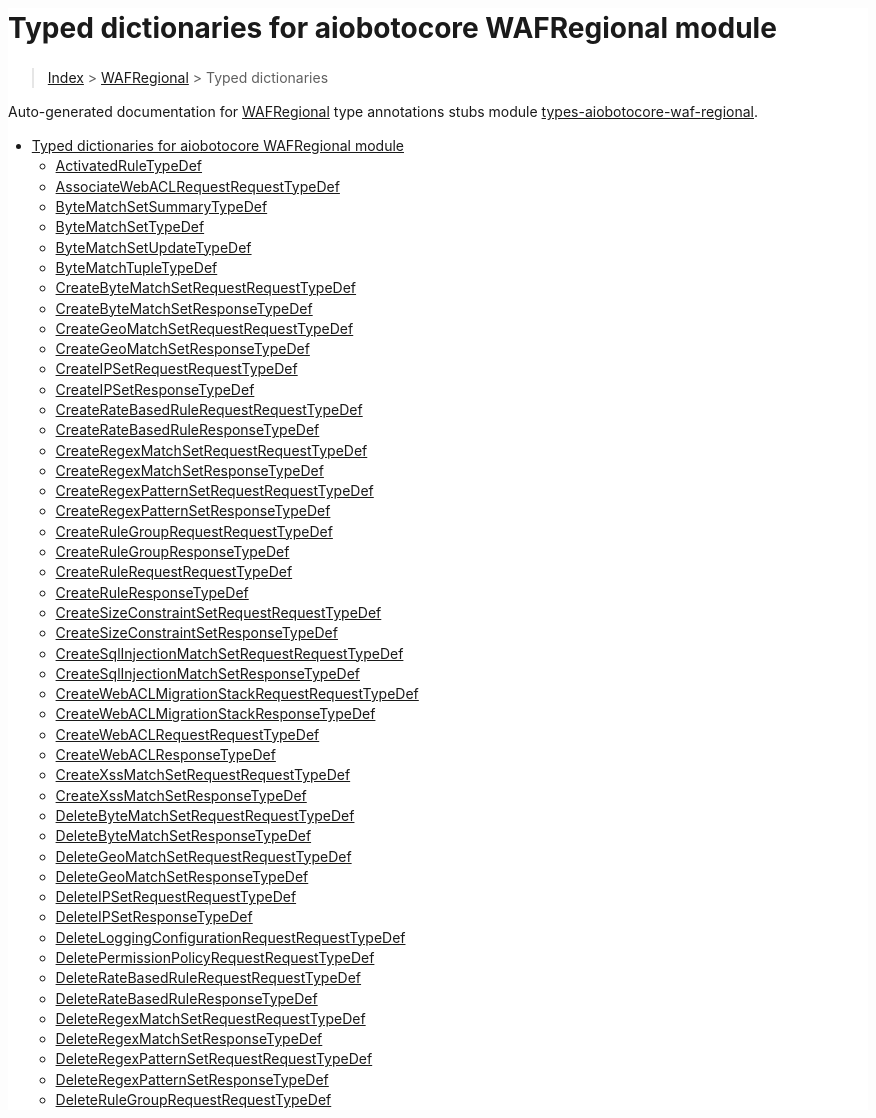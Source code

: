 <a id="typed-dictionaries-for-aiobotocore-wafregional-module"></a>

# Typed dictionaries for aiobotocore WAFRegional module

> [Index](../README.md) > [WAFRegional](./README.md) > Typed dictionaries

Auto-generated documentation for
[WAFRegional](https://boto3.amazonaws.com/v1/documentation/api/latest/reference/services/waf-regional.html#WAFRegional)
type annotations stubs module
[types-aiobotocore-waf-regional](https://pypi.org/project/types-aiobotocore-waf-regional/).

- [Typed dictionaries for aiobotocore WAFRegional module](#typed-dictionaries-for-aiobotocore-wafregional-module)
  - [ActivatedRuleTypeDef](#activatedruletypedef)
  - [AssociateWebACLRequestRequestTypeDef](#associatewebaclrequestrequesttypedef)
  - [ByteMatchSetSummaryTypeDef](#bytematchsetsummarytypedef)
  - [ByteMatchSetTypeDef](#bytematchsettypedef)
  - [ByteMatchSetUpdateTypeDef](#bytematchsetupdatetypedef)
  - [ByteMatchTupleTypeDef](#bytematchtupletypedef)
  - [CreateByteMatchSetRequestRequestTypeDef](#createbytematchsetrequestrequesttypedef)
  - [CreateByteMatchSetResponseTypeDef](#createbytematchsetresponsetypedef)
  - [CreateGeoMatchSetRequestRequestTypeDef](#creategeomatchsetrequestrequesttypedef)
  - [CreateGeoMatchSetResponseTypeDef](#creategeomatchsetresponsetypedef)
  - [CreateIPSetRequestRequestTypeDef](#createipsetrequestrequesttypedef)
  - [CreateIPSetResponseTypeDef](#createipsetresponsetypedef)
  - [CreateRateBasedRuleRequestRequestTypeDef](#createratebasedrulerequestrequesttypedef)
  - [CreateRateBasedRuleResponseTypeDef](#createratebasedruleresponsetypedef)
  - [CreateRegexMatchSetRequestRequestTypeDef](#createregexmatchsetrequestrequesttypedef)
  - [CreateRegexMatchSetResponseTypeDef](#createregexmatchsetresponsetypedef)
  - [CreateRegexPatternSetRequestRequestTypeDef](#createregexpatternsetrequestrequesttypedef)
  - [CreateRegexPatternSetResponseTypeDef](#createregexpatternsetresponsetypedef)
  - [CreateRuleGroupRequestRequestTypeDef](#createrulegrouprequestrequesttypedef)
  - [CreateRuleGroupResponseTypeDef](#createrulegroupresponsetypedef)
  - [CreateRuleRequestRequestTypeDef](#createrulerequestrequesttypedef)
  - [CreateRuleResponseTypeDef](#createruleresponsetypedef)
  - [CreateSizeConstraintSetRequestRequestTypeDef](#createsizeconstraintsetrequestrequesttypedef)
  - [CreateSizeConstraintSetResponseTypeDef](#createsizeconstraintsetresponsetypedef)
  - [CreateSqlInjectionMatchSetRequestRequestTypeDef](#createsqlinjectionmatchsetrequestrequesttypedef)
  - [CreateSqlInjectionMatchSetResponseTypeDef](#createsqlinjectionmatchsetresponsetypedef)
  - [CreateWebACLMigrationStackRequestRequestTypeDef](#createwebaclmigrationstackrequestrequesttypedef)
  - [CreateWebACLMigrationStackResponseTypeDef](#createwebaclmigrationstackresponsetypedef)
  - [CreateWebACLRequestRequestTypeDef](#createwebaclrequestrequesttypedef)
  - [CreateWebACLResponseTypeDef](#createwebaclresponsetypedef)
  - [CreateXssMatchSetRequestRequestTypeDef](#createxssmatchsetrequestrequesttypedef)
  - [CreateXssMatchSetResponseTypeDef](#createxssmatchsetresponsetypedef)
  - [DeleteByteMatchSetRequestRequestTypeDef](#deletebytematchsetrequestrequesttypedef)
  - [DeleteByteMatchSetResponseTypeDef](#deletebytematchsetresponsetypedef)
  - [DeleteGeoMatchSetRequestRequestTypeDef](#deletegeomatchsetrequestrequesttypedef)
  - [DeleteGeoMatchSetResponseTypeDef](#deletegeomatchsetresponsetypedef)
  - [DeleteIPSetRequestRequestTypeDef](#deleteipsetrequestrequesttypedef)
  - [DeleteIPSetResponseTypeDef](#deleteipsetresponsetypedef)
  - [DeleteLoggingConfigurationRequestRequestTypeDef](#deleteloggingconfigurationrequestrequesttypedef)
  - [DeletePermissionPolicyRequestRequestTypeDef](#deletepermissionpolicyrequestrequesttypedef)
  - [DeleteRateBasedRuleRequestRequestTypeDef](#deleteratebasedrulerequestrequesttypedef)
  - [DeleteRateBasedRuleResponseTypeDef](#deleteratebasedruleresponsetypedef)
  - [DeleteRegexMatchSetRequestRequestTypeDef](#deleteregexmatchsetrequestrequesttypedef)
  - [DeleteRegexMatchSetResponseTypeDef](#deleteregexmatchsetresponsetypedef)
  - [DeleteRegexPatternSetRequestRequestTypeDef](#deleteregexpatternsetrequestrequesttypedef)
  - [DeleteRegexPatternSetResponseTypeDef](#deleteregexpatternsetresponsetypedef)
  - [DeleteRuleGroupRequestRequestTypeDef](#deleterulegrouprequestrequesttypedef)